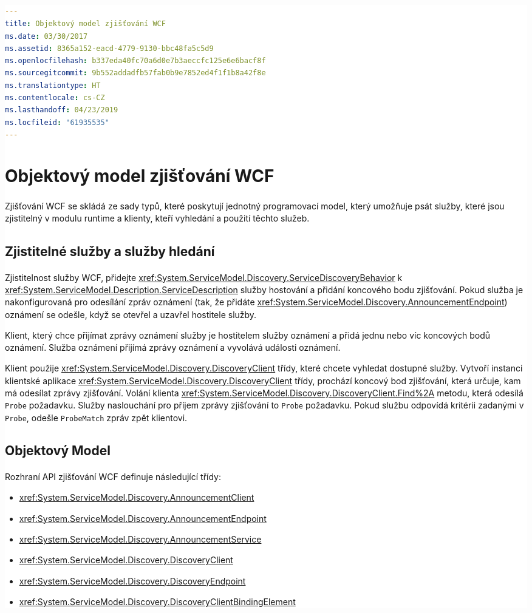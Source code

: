 ```yaml
---
title: Objektový model zjišťování WCF
ms.date: 03/30/2017
ms.assetid: 8365a152-eacd-4779-9130-bbc48fa5c5d9
ms.openlocfilehash: b337eda40fc70a6d0e7b3aeccfc125e6e6bacf8f
ms.sourcegitcommit: 9b552addadfb57fab0b9e7852ed4f1f1b8a42f8e
ms.translationtype: HT
ms.contentlocale: cs-CZ
ms.lasthandoff: 04/23/2019
ms.locfileid: "61935535"
---
```

# <a name="wcf-discovery-object-model"></a>Objektový model zjišťování WCF
Zjišťování WCF se skládá ze sady typů, které poskytují jednotný programovací model, který umožňuje psát služby, které jsou zjistitelný v modulu runtime a klienty, kteří vyhledání a použití těchto služeb.  
  
## <a name="making-a-service-discoverable-and-finding-services"></a>Zjistitelné služby a služby hledání  
 Zjistitelnost služby WCF, přidejte <xref:System.ServiceModel.Discovery.ServiceDiscoveryBehavior> k <xref:System.ServiceModel.Description.ServiceDescription> služby hostování a přidání koncového bodu zjišťování. Pokud služba je nakonfigurovaná pro odesílání zpráv oznámení (tak, že přidáte <xref:System.ServiceModel.Discovery.AnnouncementEndpoint>) oznámení se odešle, když se otevřel a uzavřel hostitele služby.  
  
 Klient, který chce přijímat zprávy oznámení služby je hostitelem služby oznámení a přidá jednu nebo víc koncových bodů oznámení. Služba oznámení přijímá zprávy oznámení a vyvolává události oznámení.  
  
 Klient použije <xref:System.ServiceModel.Discovery.DiscoveryClient> třídy, které chcete vyhledat dostupné služby. Vytvoří instanci klientské aplikace <xref:System.ServiceModel.Discovery.DiscoveryClient> třídy, prochází koncový bod zjišťování, která určuje, kam má odesílat zprávy zjišťování. Volání klienta <xref:System.ServiceModel.Discovery.DiscoveryClient.Find%2A> metodu, která odesílá `Probe` požadavku. Služby naslouchání pro příjem zprávy zjišťování to `Probe` požadavku. Pokud službu odpovídá kritérii zadanými v `Probe`, odešle `ProbeMatch` zpráv zpět klientovi.  
  
## <a name="object-model"></a>Objektový Model  
 Rozhraní API zjišťování WCF definuje následující třídy:  
  
- <xref:System.ServiceModel.Discovery.AnnouncementClient>  
  
- <xref:System.ServiceModel.Discovery.AnnouncementEndpoint>  
  
- <xref:System.ServiceModel.Discovery.AnnouncementService>  
  
- <xref:System.ServiceModel.Discovery.DiscoveryClient>  
  
- <xref:System.ServiceModel.Discovery.DiscoveryEndpoint>  
  
- <xref:System.ServiceModel.Discovery.DiscoveryClientBindingElement>  
  